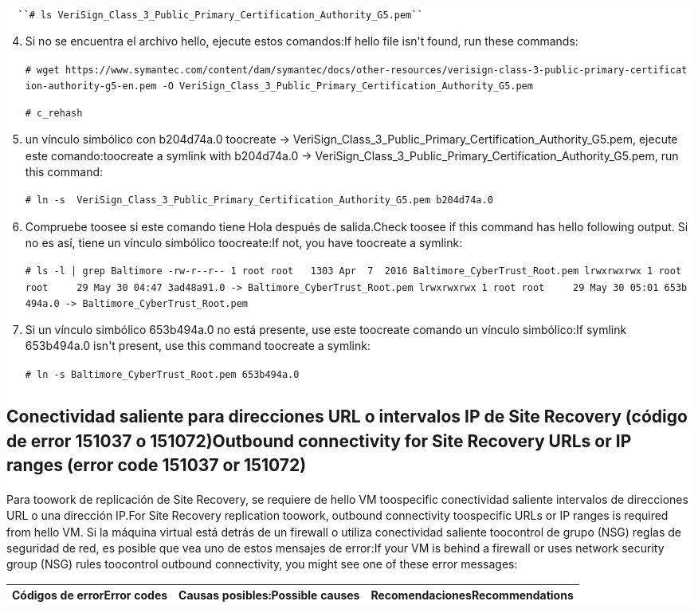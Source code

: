       ``# ls VeriSign_Class_3_Public_Primary_Certification_Authority_G5.pem``

4.  <span data-ttu-id="46bf3-151">Si no se encuentra el archivo hello, ejecute estos comandos:</span><span class="sxs-lookup"><span data-stu-id="46bf3-151">If hello file isn't found, run these commands:</span></span>

      ``# wget https://www.symantec.com/content/dam/symantec/docs/other-resources/verisign-class-3-public-primary-certification-authority-g5-en.pem -O VeriSign_Class_3_Public_Primary_Certification_Authority_G5.pem``

      ``# c_rehash``

5.  <span data-ttu-id="46bf3-152">un vínculo simbólico con b204d74a.0 toocreate -> VeriSign_Class_3_Public_Primary_Certification_Authority_G5.pem, ejecute este comando:</span><span class="sxs-lookup"><span data-stu-id="46bf3-152">toocreate a symlink with b204d74a.0 -> VeriSign_Class_3_Public_Primary_Certification_Authority_G5.pem, run this command:</span></span>

      ``# ln -s  VeriSign_Class_3_Public_Primary_Certification_Authority_G5.pem b204d74a.0``

6.  <span data-ttu-id="46bf3-153">Compruebe toosee si este comando tiene Hola después de salida.</span><span class="sxs-lookup"><span data-stu-id="46bf3-153">Check toosee if this command has hello following output.</span></span> <span data-ttu-id="46bf3-154">Si no es así, tiene un vínculo simbólico toocreate:</span><span class="sxs-lookup"><span data-stu-id="46bf3-154">If not, you have toocreate a symlink:</span></span>

      ``# ls -l | grep Baltimore
      -rw-r--r-- 1 root root   1303 Apr  7  2016 Baltimore_CyberTrust_Root.pem
      lrwxrwxrwx 1 root root     29 May 30 04:47 3ad48a91.0 -> Baltimore_CyberTrust_Root.pem
      lrwxrwxrwx 1 root root     29 May 30 05:01 653b494a.0 -> Baltimore_CyberTrust_Root.pem``

7. <span data-ttu-id="46bf3-155">Si un vínculo simbólico 653b494a.0 no está presente, use este toocreate comando un vínculo simbólico:</span><span class="sxs-lookup"><span data-stu-id="46bf3-155">If symlink 653b494a.0 isn't present, use this command toocreate a symlink:</span></span>

      ``# ln -s Baltimore_CyberTrust_Root.pem 653b494a.0``


## <a name="outbound-connectivity-for-site-recovery-urls-or-ip-ranges-error-code-151037-or-151072"></a><span data-ttu-id="46bf3-156">Conectividad saliente para direcciones URL o intervalos IP de Site Recovery (código de error 151037 o 151072)</span><span class="sxs-lookup"><span data-stu-id="46bf3-156">Outbound connectivity for Site Recovery URLs or IP ranges (error code 151037 or 151072)</span></span>

<span data-ttu-id="46bf3-157">Para toowork de replicación de Site Recovery, se requiere de hello VM toospecific conectividad saliente intervalos de direcciones URL o una dirección IP.</span><span class="sxs-lookup"><span data-stu-id="46bf3-157">For Site Recovery replication toowork, outbound connectivity toospecific URLs or IP ranges is required from hello VM.</span></span> <span data-ttu-id="46bf3-158">Si la máquina virtual está detrás de un firewall o utiliza conectividad saliente toocontrol de grupo (NSG) reglas de seguridad de red, es posible que vea uno de estos mensajes de error:</span><span class="sxs-lookup"><span data-stu-id="46bf3-158">If your VM is behind a firewall or uses network security group (NSG) rules toocontrol outbound connectivity, you might see one of these error messages:</span></span>

<span data-ttu-id="46bf3-159">**Códigos de error**</span><span class="sxs-lookup"><span data-stu-id="46bf3-159">**Error codes**</span></span> | <span data-ttu-id="46bf3-160">**Causas posibles:**</span><span class="sxs-lookup"><span data-stu-id="46bf3-160">**Possible causes**</span></span> | <span data-ttu-id="46bf3-161">**Recomendaciones**</span><span class="sxs-lookup"><span data-stu-id="46bf3-161">**Recommendations**</span></span>
--- | --- | ---